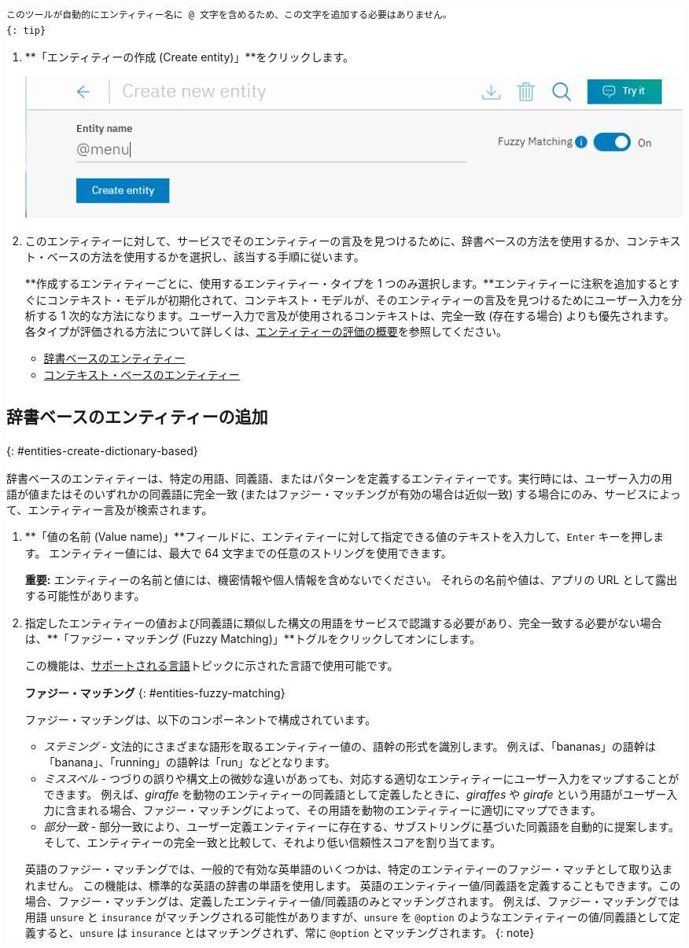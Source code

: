     このツールが自動的にエンティティー名に @ 文字を含めるため、この文字を追加する必要はありません。
    {: tip}

1.  **「エンティティーの作成 (Create entity)」**をクリックします。

    ![エンティティーの作成を示す画面キャプチャー](images/create_entity.png)

1.  このエンティティーに対して、サービスでそのエンティティーの言及を見つけるために、辞書ベースの方法を使用するか、コンテキスト・ベースの方法を使用するかを選択し、該当する手順に従います。

    **作成するエンティティーごとに、使用するエンティティー・タイプを 1 つのみ選択します。**エンティティーに注釈を追加するとすぐにコンテキスト・モデルが初期化されて、コンテキスト・モデルが、そのエンティティーの言及を見つけるためにユーザー入力を分析する 1 次的な方法になります。ユーザー入力で言及が使用されるコンテキストは、完全一致 (存在する場合) よりも優先されます。各タイプが評価される方法について詳しくは、[エンティティーの評価の概要](#entities-described)を参照してください。

    - [辞書ベースのエンティティー](#entities-create-dictionary-based)
    - [コンテキスト・ベースのエンティティー](#entities-create-annotation-based)

## 辞書ベースのエンティティーの追加
{: #entities-create-dictionary-based}

辞書ベースのエンティティーは、特定の用語、同義語、またはパターンを定義するエンティティーです。実行時には、ユーザー入力の用語が値またはそのいずれかの同義語に完全一致 (またはファジー・マッチングが有効の場合は近似一致) する場合にのみ、サービスによって、エンティティー言及が検索されます。

1.  **「値の名前 (Value name)」**フィールドに、エンティティーに対して指定できる値のテキストを入力して、`Enter` キーを押します。 エンティティー値には、最大で 64 文字までの任意のストリングを使用できます。

    **重要:** エンティティーの名前と値には、機密情報や個人情報を含めないでください。 それらの名前や値は、アプリの URL として露出する可能性があります。

1.  指定したエンティティーの値および同義語に類似した構文の用語をサービスで認識する必要があり、完全一致する必要がない場合は、**「ファジー・マッチング (Fuzzy Matching)」**トグルをクリックしてオンにします。

    この機能は、[サポートされる言語](/docs/services/assistant?topic=assistant-language-support)トピックに示された言語で使用可能です。

    **ファジー・マッチング**
    {: #entities-fuzzy-matching}

    ファジー・マッチングは、以下のコンポーネントで構成されています。

    - *ステミング* - 文法的にさまざまな語形を取るエンティティー値の、語幹の形式を識別します。 例えば、「bananas」の語幹は「banana」、「running」の語幹は「run」などとなります。
    - *ミススペル* - つづりの誤りや構文上の微妙な違いがあっても、対応する適切なエンティティーにユーザー入力をマップすることができます。 例えば、*giraffe* を動物のエンティティーの同義語として定義したときに、*giraffes* や *girafe* という用語がユーザー入力に含まれる場合、ファジー・マッチングによって、その用語を動物のエンティティーに適切にマップできます。
    - *部分一致* - 部分一致により、ユーザー定義エンティティーに存在する、サブストリングに基づいた同義語を自動的に提案します。そして、エンティティーの完全一致と比較して、それより低い信頼性スコアを割り当てます。

    英語のファジー・マッチングでは、一般的で有効な英単語のいくつかは、特定のエンティティーのファジー・マッチとして取り込まれません。 この機能は、標準的な英語の辞書の単語を使用します。 英語のエンティティー値/同義語を定義することもできます。この場合、ファジー・マッチングは、定義したエンティティー値/同義語のみとマッチングされます。 例えば、ファジー・マッチングでは用語 `unsure` と `insurance` がマッチングされる可能性がありますが、`unsure` を `@option` のようなエンティティーの値/同義語として定義すると、`unsure` は `insurance` とはマッチングされず、常に `@option` とマッチングされます。
    {: note}
